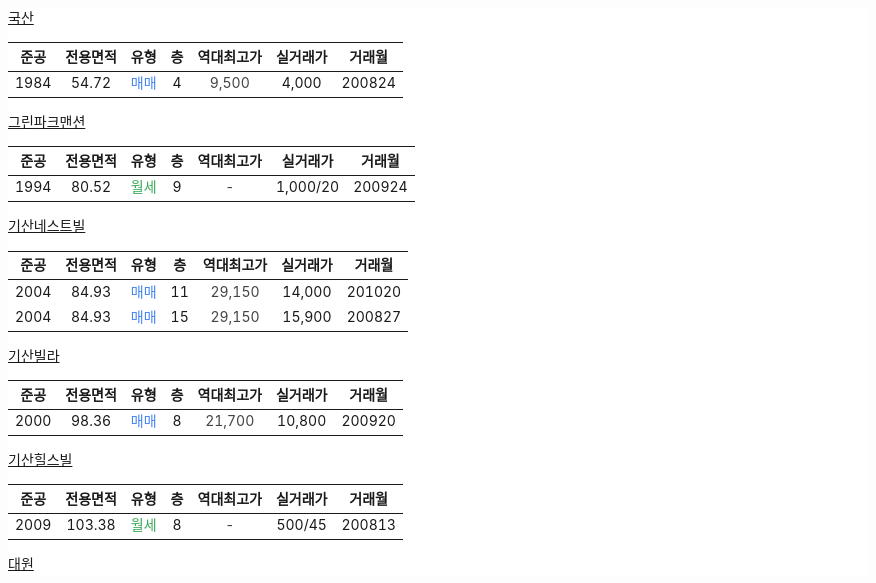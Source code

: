 
<script async src="//pagead2.googlesyndication.com/pagead/js/adsbygoogle.js"></script>

<ins class="adsbygoogle"
     style="display:block"
     data-ad-client="ca-pub-2446590836940007"
     data-ad-slot="1659523306"
     data-ad-format="auto"
     data-full-width-responsive="true"></ins>
<script>
(adsbygoogle = window.adsbygoogle || []).push({});
</script>


[국산](https://search.naver.com/search.naver?query=%EA%B2%BD%EC%83%81%EB%82%A8%EB%8F%84+%EA%B1%B0%EC%A0%9C%EC%8B%9C+%EC%98%A5%ED%8F%AC%EB%8F%99+%EA%B5%AD%EC%82%B0)

|준공|전용면적|유형|층|역대최고가|실거래가|거래월|
|:---:|:---:|:---:|:---:|:---:|:---:|:---:|
|1984|54.72|<span style="color:#4285f3">매매</span>|4|<span style="color:#444444">9,500</span>|4,000|200824|

[그린파크맨션](https://search.naver.com/search.naver?query=%EA%B2%BD%EC%83%81%EB%82%A8%EB%8F%84+%EA%B1%B0%EC%A0%9C%EC%8B%9C+%EC%98%A5%ED%8F%AC%EB%8F%99+%EA%B7%B8%EB%A6%B0%ED%8C%8C%ED%81%AC%EB%A7%A8%EC%85%98)

|준공|전용면적|유형|층|역대최고가|실거래가|거래월|
|:---:|:---:|:---:|:---:|:---:|:---:|:---:|
|1994|80.52|<span style="color:#34a853">월세</span>|9|<span style="color:#444444">-</span>|1,000/20|200924|

[기산네스트빌](https://search.naver.com/search.naver?query=%EA%B2%BD%EC%83%81%EB%82%A8%EB%8F%84+%EA%B1%B0%EC%A0%9C%EC%8B%9C+%EC%98%A5%ED%8F%AC%EB%8F%99+%EA%B8%B0%EC%82%B0%EB%84%A4%EC%8A%A4%ED%8A%B8%EB%B9%8C)

|준공|전용면적|유형|층|역대최고가|실거래가|거래월|
|:---:|:---:|:---:|:---:|:---:|:---:|:---:|
|2004|84.93|<span style="color:#4285f3">매매</span>|11|<span style="color:#444444">29,150</span>|14,000|201020|
|2004|84.93|<span style="color:#4285f3">매매</span>|15|<span style="color:#444444">29,150</span>|15,900|200827|

[기산빌라](https://search.naver.com/search.naver?query=%EA%B2%BD%EC%83%81%EB%82%A8%EB%8F%84+%EA%B1%B0%EC%A0%9C%EC%8B%9C+%EC%98%A5%ED%8F%AC%EB%8F%99+%EA%B8%B0%EC%82%B0%EB%B9%8C%EB%9D%BC)

|준공|전용면적|유형|층|역대최고가|실거래가|거래월|
|:---:|:---:|:---:|:---:|:---:|:---:|:---:|
|2000|98.36|<span style="color:#4285f3">매매</span>|8|<span style="color:#444444">21,700</span>|10,800|200920|

[기산힐스빌](https://search.naver.com/search.naver?query=%EA%B2%BD%EC%83%81%EB%82%A8%EB%8F%84+%EA%B1%B0%EC%A0%9C%EC%8B%9C+%EC%98%A5%ED%8F%AC%EB%8F%99+%EA%B8%B0%EC%82%B0%ED%9E%90%EC%8A%A4%EB%B9%8C)

|준공|전용면적|유형|층|역대최고가|실거래가|거래월|
|:---:|:---:|:---:|:---:|:---:|:---:|:---:|
|2009|103.38|<span style="color:#34a853">월세</span>|8|<span style="color:#444444">-</span>|500/45|200813|

[대원](https://search.naver.com/search.naver?query=%EA%B2%BD%EC%83%81%EB%82%A8%EB%8F%84+%EA%B1%B0%EC%A0%9C%EC%8B%9C+%EC%98%A5%ED%8F%AC%EB%8F%99+%EB%8C%80%EC%9B%90)
